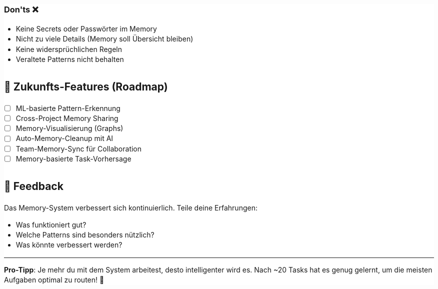 ### Don'ts ❌
- Keine Secrets oder Passwörter im Memory
- Nicht zu viele Details (Memory soll Übersicht bleiben)
- Keine widersprüchlichen Regeln
- Veraltete Patterns nicht behalten

## 🔮 Zukunfts-Features (Roadmap)

- [ ] ML-basierte Pattern-Erkennung
- [ ] Cross-Project Memory Sharing
- [ ] Memory-Visualisierung (Graphs)
- [ ] Auto-Memory-Cleanup mit AI
- [ ] Team-Memory-Sync für Collaboration
- [ ] Memory-basierte Task-Vorhersage

## 💬 Feedback

Das Memory-System verbessert sich kontinuierlich. Teile deine Erfahrungen:
- Was funktioniert gut?
- Welche Patterns sind besonders nützlich?
- Was könnte verbessert werden?

---

**Pro-Tipp**: Je mehr du mit dem System arbeitest, desto intelligenter wird es. Nach ~20 Tasks hat es genug gelernt, um die meisten Aufgaben optimal zu routen! 🚀